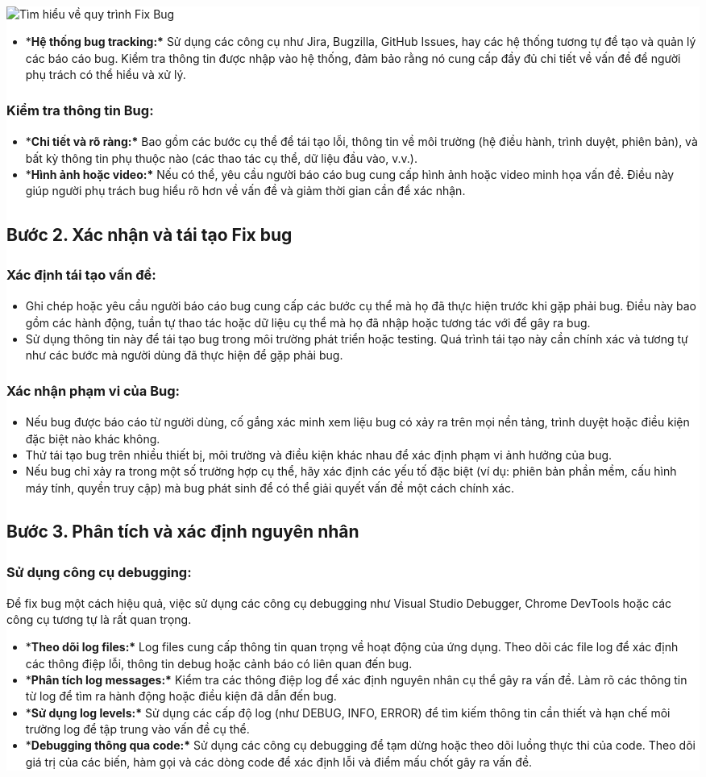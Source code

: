 ![Tìm hiểu về quy trình Fix Bug](https://wiki.matbao.net/wp-content/uploads/2024/01/quy-trinh-fix-bug.png)

- ***Hệ thống bug tracking:\*** Sử dụng các công cụ như Jira, Bugzilla, GitHub Issues, hay các hệ thống tương tự để tạo và quản lý các báo cáo bug. Kiểm tra thông tin được nhập vào hệ thống, đảm bảo rằng nó cung cấp đầy đủ chi tiết về vấn đề để người phụ trách có thể hiểu và xử lý.

### **Kiểm tra thông tin Bug:**

- ***Chi tiết và rõ ràng:\*** Bao gồm các bước cụ thể để tái tạo lỗi, thông tin về môi trường (hệ điều hành, trình duyệt, phiên bản), và bất kỳ thông tin phụ thuộc nào (các thao tác cụ thể, dữ liệu đầu vào, v.v.).
- ***Hình ảnh hoặc video:\*** Nếu có thể, yêu cầu người báo cáo bug cung cấp hình ảnh hoặc video minh họa vấn đề. Điều này giúp người phụ trách bug hiểu rõ hơn về vấn đề và giảm thời gian cần để xác nhận.

## **Bước 2. Xác nhận và tái tạo Fix bug**

### **Xác định tái tạo vấn đề:**

- Ghi chép hoặc yêu cầu người báo cáo bug cung cấp các bước cụ thể mà họ đã thực hiện trước khi gặp phải bug. Điều này bao gồm các hành động, tuần tự thao tác hoặc dữ liệu cụ thể mà họ đã nhập hoặc tương tác với để gây ra bug.
- Sử dụng thông tin này để tái tạo bug trong môi trường phát triển hoặc testing. Quá trình tái tạo này cần chính xác và tương tự như các bước mà người dùng đã thực hiện để gặp phải bug.

### **Xác nhận phạm vi của Bug:**

- Nếu bug được báo cáo từ người dùng, cố gắng xác minh xem liệu bug có xảy ra trên mọi nền tảng, trình duyệt hoặc điều kiện đặc biệt nào khác không.
- Thử tái tạo bug trên nhiều thiết bị, môi trường và điều kiện khác nhau để xác định phạm vi ảnh hưởng của bug.
- Nếu bug chỉ xảy ra trong một số trường hợp cụ thể, hãy xác định các yếu tố đặc biệt (ví dụ: phiên bản phần mềm, cấu hình máy tính, quyền truy cập) mà bug phát sinh để có thể giải quyết vấn đề một cách chính xác.

## **Bước 3. Phân tích và xác định nguyên nhân**

### **Sử dụng công cụ debugging:**

Để fix bug một cách hiệu quả, việc sử dụng các công cụ debugging như Visual Studio Debugger, Chrome DevTools hoặc các công cụ tương tự là rất quan trọng.

- ***Theo dõi log files:\*** Log files cung cấp thông tin quan trọng về hoạt động của ứng dụng. Theo dõi các file log để xác định các thông điệp lỗi, thông tin debug hoặc cảnh báo có liên quan đến bug.
- ***Phân tích log messages:\*** Kiểm tra các thông điệp log để xác định nguyên nhân cụ thể gây ra vấn đề. Làm rõ các thông tin từ log để tìm ra hành động hoặc điều kiện đã dẫn đến bug.
- ***Sử dụng log levels:\*** Sử dụng các cấp độ log (như DEBUG, INFO, ERROR) để tìm kiếm thông tin cần thiết và hạn chế môi trường log để tập trung vào vấn đề cụ thể.
- ***Debugging thông qua code:\*** Sử dụng các công cụ debugging để tạm dừng hoặc theo dõi luồng thực thi của code. Theo dõi giá trị của các biến, hàm gọi và các dòng code để xác định lỗi và điểm mấu chốt gây ra vấn đề.
